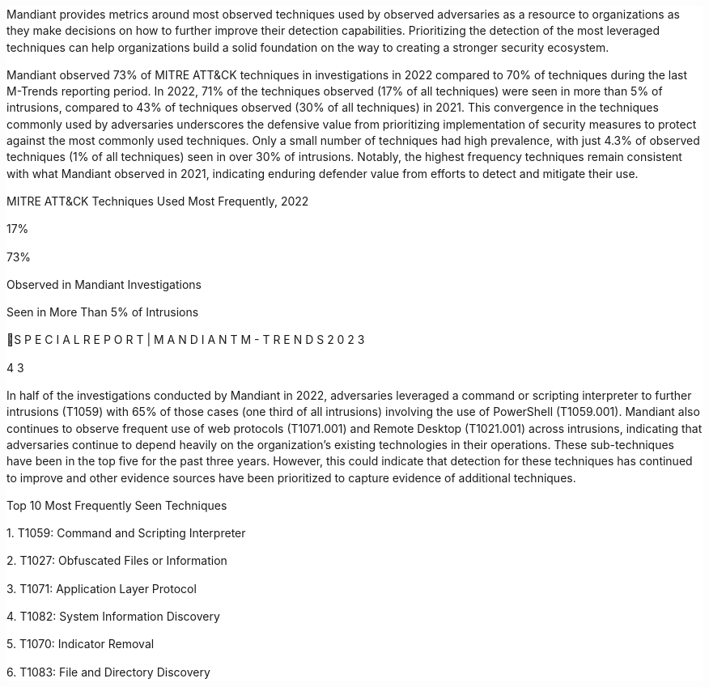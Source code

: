 Mandiant provides metrics around most observed techniques used by observed 
adversaries as a resource to organizations as they make decisions on how to further 
improve their detection capabilities. Prioritizing the detection of the most leveraged 
techniques can help organizations build a solid foundation on the way to creating 
a stronger security ecosystem.

Mandiant observed 73% of MITRE ATT\&CK techniques in investigations in 2022 
compared to 70% of techniques during the last M\-Trends reporting period. In 
2022, 71% of the techniques observed (17% of all techniques) were seen in more 
than 5% of intrusions, compared to 43% of techniques observed (30% of all 
techniques) in 2021\. This convergence in the techniques commonly used by 
adversaries underscores the defensive value from prioritizing implementation 
of security measures to protect against the most commonly used techniques. 
Only a small number of techniques had high prevalence, with just 4\.3% of observed 
techniques (1% of all techniques) seen in over 30% of intrusions. Notably, the highest 
frequency techniques remain consistent with what Mandiant observed in 2021, 
indicating enduring defender value from efforts to detect and mitigate their use.

MITRE ATT\&CK Techniques Used Most Frequently, 2022

17%

73%

Observed in 
Mandiant Investigations

Seen in More Than 
5% of Intrusions

S P E C I A L R E P O R T \| M A N D I A N T M \- T R E N D S 2 0 2 3

4 3

In half of the investigations conducted by Mandiant in 2022, adversaries leveraged 
a command or scripting interpreter to further intrusions (T1059\) with 65% of 
those cases (one third of all intrusions) involving the use of PowerShell (T1059\.001\). 
Mandiant also continues to observe frequent use of web protocols (T1071\.001\) 
and Remote Desktop (T1021\.001\) across intrusions, indicating that adversaries 
continue to depend heavily on the organization’s existing technologies in their 
operations. These sub\-techniques have been in the top five for the past three 
years. However, this could indicate that detection for these techniques has 
continued to improve and other evidence sources have been prioritized to 
capture evidence of additional techniques.

Top 10 Most Frequently Seen Techniques

1\. T1059: Command and Scripting Interpreter

2\. T1027: Obfuscated Files or Information

3\. T1071: Application Layer Protocol

4\. T1082: System Information Discovery

5\. T1070: Indicator Removal

6\. T1083: File and Directory Discovery
